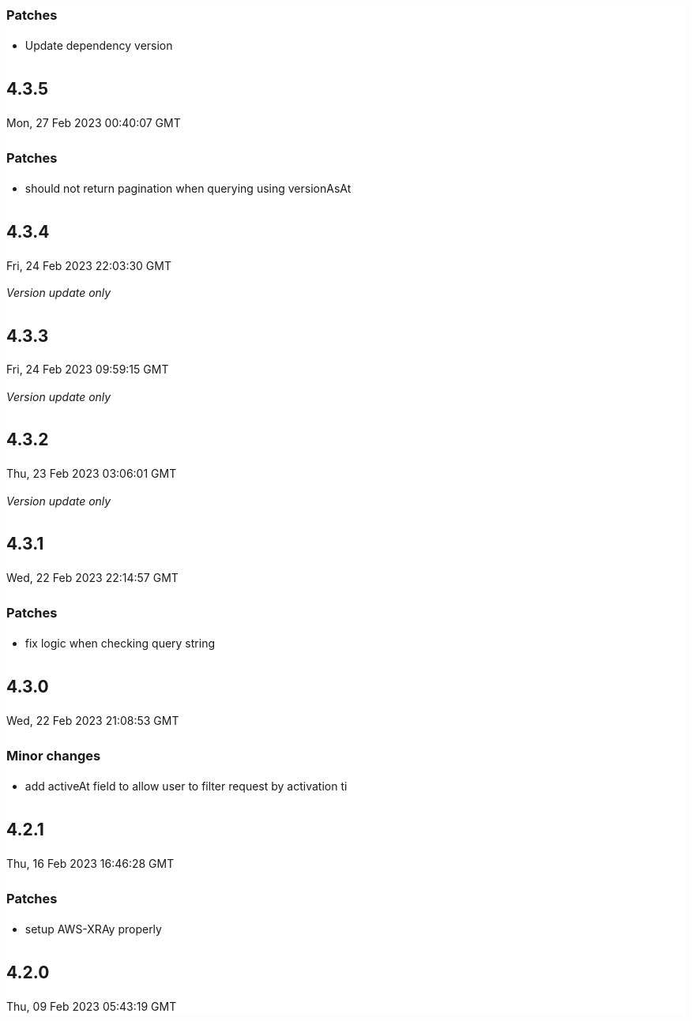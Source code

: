 ### Patches

- Update dependency version

## 4.3.5
Mon, 27 Feb 2023 00:40:07 GMT

### Patches

- should not return pagination when querying using versionAsAt

## 4.3.4
Fri, 24 Feb 2023 22:03:30 GMT

_Version update only_

## 4.3.3
Fri, 24 Feb 2023 09:59:15 GMT

_Version update only_

## 4.3.2
Thu, 23 Feb 2023 03:06:01 GMT

_Version update only_

## 4.3.1
Wed, 22 Feb 2023 22:14:57 GMT

### Patches

- fix logic when checking query string

## 4.3.0
Wed, 22 Feb 2023 21:08:53 GMT

### Minor changes

- add activeAt field to allow user to filter request by activation ti

## 4.2.1
Thu, 16 Feb 2023 16:46:28 GMT

### Patches

- setup AWS-XRAy properly

## 4.2.0
Thu, 09 Feb 2023 05:43:19 GMT
